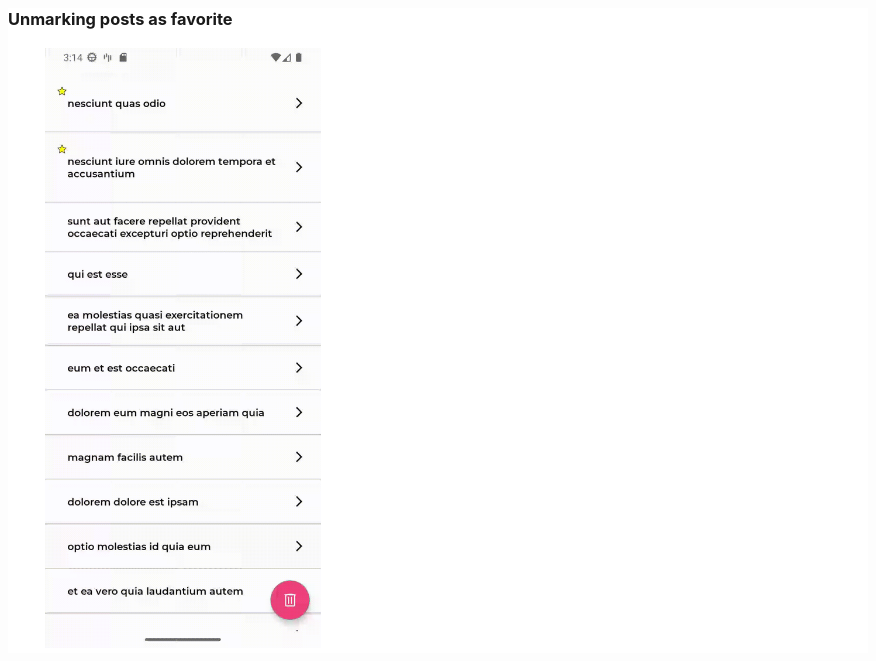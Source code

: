 ### Unmarking posts as favorite
<img src="docs/images/posts_list_unmark_favorite.gif" width="350" height="600"/>
